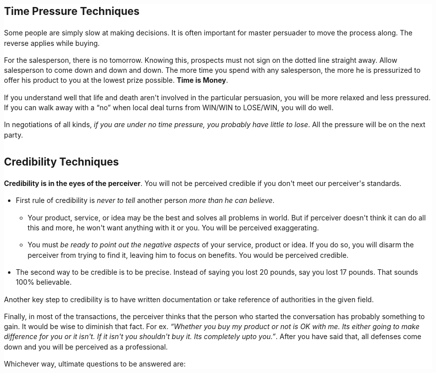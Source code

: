 ## Time Pressure Techniques

Some people are simply slow at making decisions. It is often important
for master persuader to move the process along. The reverse applies
while buying.

For the salesperson, there is no tomorrow. Knowing this, prospects must
not sign on the dotted line straight away. Allow salesperson to come
down and down and down. The more time you spend with any salesperson,
the more he is pressurized to offer his product to you at the lowest
prize possible. **Time is Money**.

If you understand well that life and death aren't involved in the
particular persuasion, you will be more relaxed and less pressured. If
you can walk away with a “no” when local deal turns from WIN/WIN to
LOSE/WIN, you will do well.

In negotiations of all kinds, *_if you are under no time pressure, you
probably have little to lose_*. All the pressure will be on the next
party.

## Credibility Techniques

**Credibility is in the eyes of the perceiver**. You will not be
perceived credible if you don't meet our perceiver's standards.

  - First rule of credibility is *never to tell* another person *more
    than he can believe*.
    
      - Your product, service, or idea may be the best and solves all
        problems in world. But if perceiver doesn't think it can do all
        this and more, he won't want anything with it or you. You will
        be perceived exaggerating.
    
      - You must *be ready to point out the negative aspects* of your
        service, product or idea. If you do so, you will disarm the
        perceiver from trying to find it, leaving him to focus on
        benefits. You would be perceived credible.

  - The second way to be credible is to be precise. Instead of saying
    you lost 20 pounds, say you lost 17 pounds. That sounds 100%
    believable.

Another key step to credibility is to have written documentation or take
reference of authorities in the given field.

Finally, in most of the transactions, the perceiver thinks that the
person who started the conversation has probably something to gain. It
would be wise to diminish that fact. For ex. *“Whether you buy my
product or not is OK with me. Its either going to make difference for
you or it isn't. If it isn't you shouldn't buy it. Its completely upto
you.”*. After you have said that, all defenses come down and you will be
perceived as a professional.

Whichever way, ultimate questions to be answered are:
